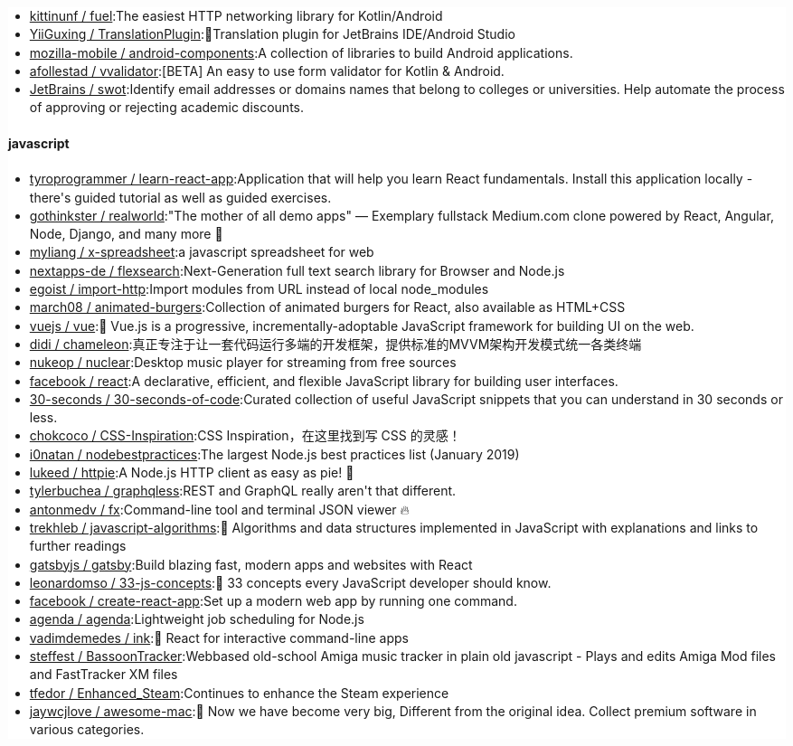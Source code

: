 * [kittinunf / fuel](https://github.com/kittinunf/fuel):The easiest HTTP networking library for Kotlin/Android
* [YiiGuxing / TranslationPlugin](https://github.com/YiiGuxing/TranslationPlugin):🔌Translation plugin for JetBrains IDE/Android Studio
* [mozilla-mobile / android-components](https://github.com/mozilla-mobile/android-components):A collection of libraries to build Android applications.
* [afollestad / vvalidator](https://github.com/afollestad/vvalidator):[BETA] An easy to use form validator for Kotlin & Android.
* [JetBrains / swot](https://github.com/JetBrains/swot):Identify email addresses or domains names that belong to colleges or universities. Help automate the process of approving or rejecting academic discounts.

#### javascript
* [tyroprogrammer / learn-react-app](https://github.com/tyroprogrammer/learn-react-app):Application that will help you learn React fundamentals. Install this application locally - there's guided tutorial as well as guided exercises.
* [gothinkster / realworld](https://github.com/gothinkster/realworld):"The mother of all demo apps" — Exemplary fullstack Medium.com clone powered by React, Angular, Node, Django, and many more 🏅
* [myliang / x-spreadsheet](https://github.com/myliang/x-spreadsheet):a javascript spreadsheet for web
* [nextapps-de / flexsearch](https://github.com/nextapps-de/flexsearch):Next-Generation full text search library for Browser and Node.js
* [egoist / import-http](https://github.com/egoist/import-http):Import modules from URL instead of local node_modules
* [march08 / animated-burgers](https://github.com/march08/animated-burgers):Collection of animated burgers for React, also available as HTML+CSS
* [vuejs / vue](https://github.com/vuejs/vue):🖖 Vue.js is a progressive, incrementally-adoptable JavaScript framework for building UI on the web.
* [didi / chameleon](https://github.com/didi/chameleon):真正专注于让一套代码运行多端的开发框架，提供标准的MVVM架构开发模式统一各类终端
* [nukeop / nuclear](https://github.com/nukeop/nuclear):Desktop music player for streaming from free sources
* [facebook / react](https://github.com/facebook/react):A declarative, efficient, and flexible JavaScript library for building user interfaces.
* [30-seconds / 30-seconds-of-code](https://github.com/30-seconds/30-seconds-of-code):Curated collection of useful JavaScript snippets that you can understand in 30 seconds or less.
* [chokcoco / CSS-Inspiration](https://github.com/chokcoco/CSS-Inspiration):CSS Inspiration，在这里找到写 CSS 的灵感！
* [i0natan / nodebestpractices](https://github.com/i0natan/nodebestpractices):The largest Node.js best practices list (January 2019)
* [lukeed / httpie](https://github.com/lukeed/httpie):A Node.js HTTP client as easy as pie! 🥧
* [tylerbuchea / graphqless](https://github.com/tylerbuchea/graphqless):REST and GraphQL really aren't that different.
* [antonmedv / fx](https://github.com/antonmedv/fx):Command-line tool and terminal JSON viewer 🔥
* [trekhleb / javascript-algorithms](https://github.com/trekhleb/javascript-algorithms):📝 Algorithms and data structures implemented in JavaScript with explanations and links to further readings
* [gatsbyjs / gatsby](https://github.com/gatsbyjs/gatsby):Build blazing fast, modern apps and websites with React
* [leonardomso / 33-js-concepts](https://github.com/leonardomso/33-js-concepts):📜 33 concepts every JavaScript developer should know.
* [facebook / create-react-app](https://github.com/facebook/create-react-app):Set up a modern web app by running one command.
* [agenda / agenda](https://github.com/agenda/agenda):Lightweight job scheduling for Node.js
* [vadimdemedes / ink](https://github.com/vadimdemedes/ink):🌈 React for interactive command-line apps
* [steffest / BassoonTracker](https://github.com/steffest/BassoonTracker):Webbased old-school Amiga music tracker in plain old javascript - Plays and edits Amiga Mod files and FastTracker XM files
* [tfedor / Enhanced_Steam](https://github.com/tfedor/Enhanced_Steam):Continues to enhance the Steam experience
* [jaywcjlove / awesome-mac](https://github.com/jaywcjlove/awesome-mac): Now we have become very big, Different from the original idea. Collect premium software in various categories.
